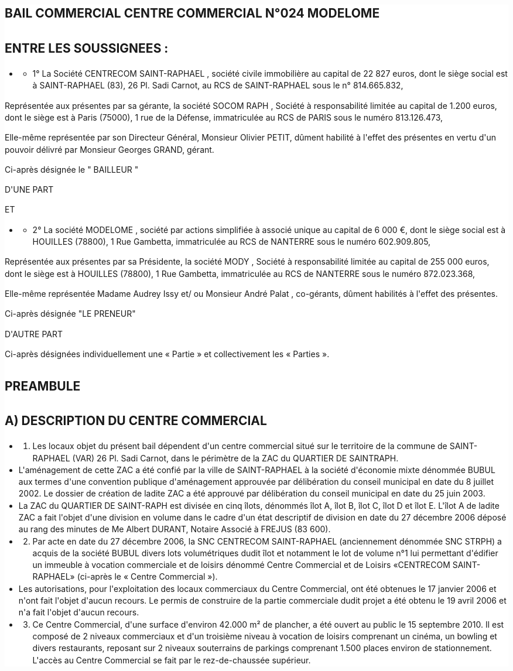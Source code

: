 ## BAIL COMMERCIAL CENTRE COMMERCIAL N°024 MODELOME

## ENTRE LES SOUSSIGNEES :

- - 1° La Société CENTRECOM SAINT-RAPHAEL , société civile immobilière au capital de 22 827 euros, dont le  siège  social  est  à  SAINT-RAPHAEL  (83),  26  Pl.  Sadi  Carnot,  au  RCS  de  SAINT-RAPHAEL  sous  le  n° 814.665.832,

Représentée aux présentes par sa gérante, la société SOCOM RAPH , Société à responsabilité limitée au capital de 1.200 euros, dont le siège est à Paris (75000), 1 rue de la Défense, immatriculée au RCS de PARIS sous le numéro 813.126.473,

Elle-même représentée par son Directeur Général, Monsieur Olivier PETIT, dûment habilité à l'effet des présentes en vertu d'un pouvoir délivré par Monsieur Georges GRAND, gérant.

Ci-après désignée le " BAILLEUR "

D'UNE PART

ET

- - 2° La société MODELOME , société par actions simplifiée à associé unique au capital de 6 000 €, dont le siège social est à HOUILLES (78800), 1 Rue Gambetta, immatriculée au RCS de NANTERRE sous le numéro 602.909.805,

Représentée aux présentes par sa Présidente, la société MODY , Société à responsabilité limitée au capital de 255 000 euros, dont le siège est à HOUILLES (78800), 1 Rue Gambetta, immatriculée au RCS de NANTERRE sous le numéro 872.023.368,

Elle-même représentée Madame Audrey Issy et/ ou Monsieur André Palat , co-gérants, dûment habilités à l'effet des présentes.

Ci-après désignée "LE PRENEUR"

D'AUTRE PART

Ci-après désignées individuellement une « Partie » et collectivement les « Parties ».

## PREAMBULE

## A) DESCRIPTION DU CENTRE COMMERCIAL

- 1) Les locaux objet du présent bail dépendent d'un centre commercial situé sur le territoire de la commune de SAINT-RAPHAEL (VAR) 26 Pl. Sadi Carnot, dans le périmètre de la ZAC du QUARTIER DE SAINTRAPH.
- L'aménagement de cette ZAC a été confié par la ville de SAINT-RAPHAEL à la société d'économie mixte dénommée BUBUL aux termes d'une convention publique d'aménagement approuvée par délibération du conseil municipal en date du 8 juillet 2002. Le dossier de création de ladite ZAC a été approuvé par délibération du conseil municipal en date du 25 juin 2003.
- La ZAC du QUARTIER DE SAINT-RAPH est divisée en cinq îlots, dénommés îlot A, îlot B, îlot C, îlot D et îlot E. L'îlot A de ladite ZAC a fait l'objet d'une division en volume dans le cadre d'un état descriptif de division en date du 27 décembre 2006 déposé au rang des minutes de Me Albert DURANT, Notaire Associé à FREJUS (83 600).
- 2) Par acte en date du 27 décembre 2006, la SNC CENTRECOM SAINT-RAPHAEL (anciennement dénommée SNC STRPH) a acquis de la société BUBUL divers lots volumétriques dudit îlot et notamment le lot de volume n°1 lui permettant d'édifier un immeuble à vocation commerciale et de loisirs dénommé Centre Commercial et de Loisirs «CENTRECOM SAINT-RAPHAEL» (ci-après le « Centre Commercial »).
- Les autorisations, pour l'exploitation des locaux commerciaux du Centre Commercial, ont été obtenues le 17 janvier 2006 et n'ont fait l'objet d'aucun recours. Le permis de construire de la partie commerciale dudit projet a été obtenu le 19 avril 2006 et n'a fait l'objet d'aucun recours.
- 3) Ce Centre Commercial, d'une surface d'environ 42.000 m² de plancher, a été ouvert au public le 15 septembre 2010. Il est composé de 2 niveaux commerciaux et d'un troisième niveau à vocation de loisirs comprenant un cinéma, un bowling et divers restaurants, reposant sur 2 niveaux souterrains de parkings comprenant 1.500 places environ de stationnement. L'accès au Centre Commercial se fait par le rez-de-chaussée supérieur.
